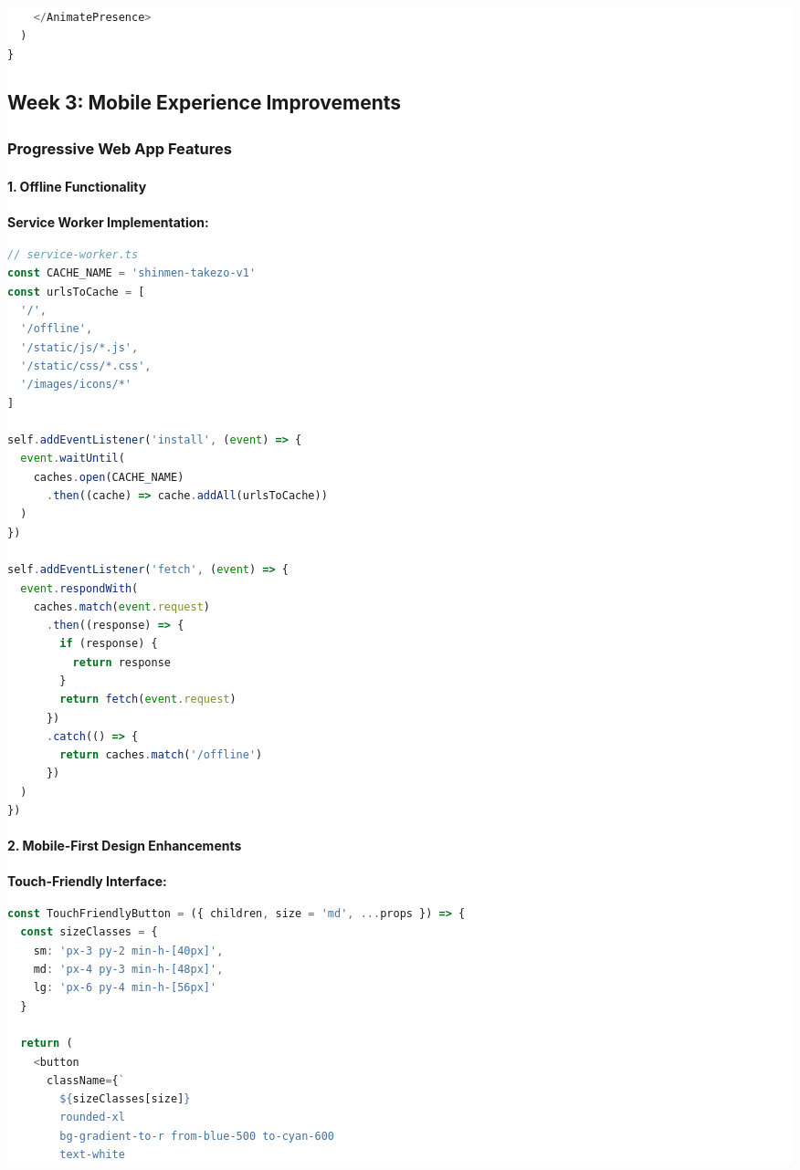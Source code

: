 ```typescript
    </AnimatePresence>
  )
}
```

## Week 3: Mobile Experience Improvements

### Progressive Web App Features

#### 1. Offline Functionality

**Service Worker Implementation:**
```typescript
// service-worker.ts
const CACHE_NAME = 'shinmen-takezo-v1'
const urlsToCache = [
  '/',
  '/offline',
  '/static/js/*.js',
  '/static/css/*.css',
  '/images/icons/*'
]

self.addEventListener('install', (event) => {
  event.waitUntil(
    caches.open(CACHE_NAME)
      .then((cache) => cache.addAll(urlsToCache))
  )
})

self.addEventListener('fetch', (event) => {
  event.respondWith(
    caches.match(event.request)
      .then((response) => {
        if (response) {
          return response
        }
        return fetch(event.request)
      })
      .catch(() => {
        return caches.match('/offline')
      })
  )
})
```

#### 2. Mobile-First Design Enhancements

**Touch-Friendly Interface:**
```typescript
const TouchFriendlyButton = ({ children, size = 'md', ...props }) => {
  const sizeClasses = {
    sm: 'px-3 py-2 min-h-[40px]',
    md: 'px-4 py-3 min-h-[48px]',
    lg: 'px-6 py-4 min-h-[56px]'
  }

  return (
    <button
      className={`
        ${sizeClasses[size]}
        rounded-xl
        bg-gradient-to-r from-blue-500 to-cyan-600
        text-white
```